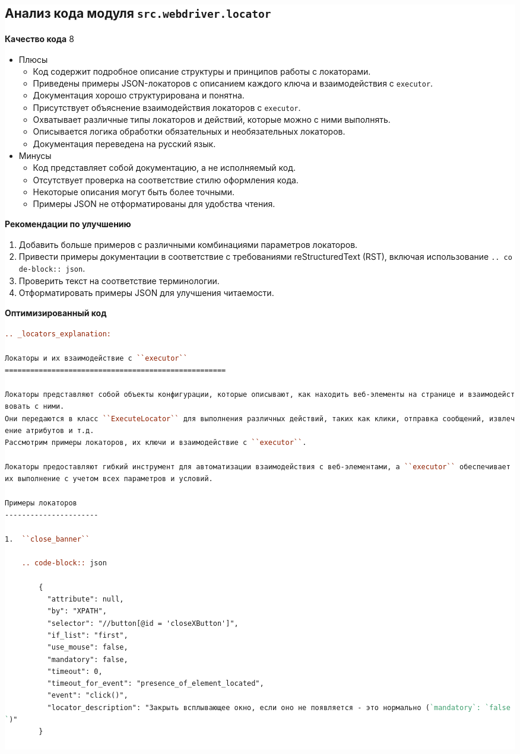 ## Анализ кода модуля `src.webdriver.locator`

**Качество кода**
8
- Плюсы
    - Код содержит подробное описание структуры и принципов работы с локаторами.
    - Приведены примеры JSON-локаторов с описанием каждого ключа и взаимодействия с `executor`.
    - Документация хорошо структурирована и понятна.
    - Присутствует объяснение взаимодействия локаторов с `executor`.
    - Охватывает различные типы локаторов и действий, которые можно с ними выполнять.
    - Описывается логика обработки обязательных и необязательных локаторов.
    - Документация переведена на русский язык.
- Минусы
    -  Код представляет собой документацию, а не исполняемый код.
    -  Отсутствует проверка на соответствие  стилю оформления кода.
    -  Некоторые описания могут быть более точными.
    -  Примеры JSON не отформатированы для удобства чтения.

**Рекомендации по улучшению**

1.  Добавить больше примеров с различными комбинациями параметров локаторов.
2.  Привести примеры документации в соответствие с требованиями  reStructuredText (RST), включая использование ``.. code-block:: json``.
3.  Проверить текст на соответствие терминологии.
4. Отформатировать примеры JSON для улучшения читаемости.

**Оптимизированный код**
```rst
.. _locators_explanation:

Локаторы и их взаимодействие с ``executor``
====================================================

Локаторы представляют собой объекты конфигурации, которые описывают, как находить веб-элементы на странице и взаимодействовать с ними.
Они передаются в класс ``ExecuteLocator`` для выполнения различных действий, таких как клики, отправка сообщений, извлечение атрибутов и т.д.
Рассмотрим примеры локаторов, их ключи и взаимодействие с ``executor``.

Локаторы предоставляют гибкий инструмент для автоматизации взаимодействия с веб-элементами, а ``executor`` обеспечивает их выполнение с учетом всех параметров и условий.

Примеры локаторов
----------------------

1.  ``close_banner``
    
    .. code-block:: json
    
        {
          "attribute": null,
          "by": "XPATH",
          "selector": "//button[@id = 'closeXButton']",
          "if_list": "first",
          "use_mouse": false,
          "mandatory": false,
          "timeout": 0,
          "timeout_for_event": "presence_of_element_located",
          "event": "click()",
          "locator_description": "Закрыть всплывающее окно, если оно не появляется - это нормально (`mandatory`: `false`)"
        }
    

```
